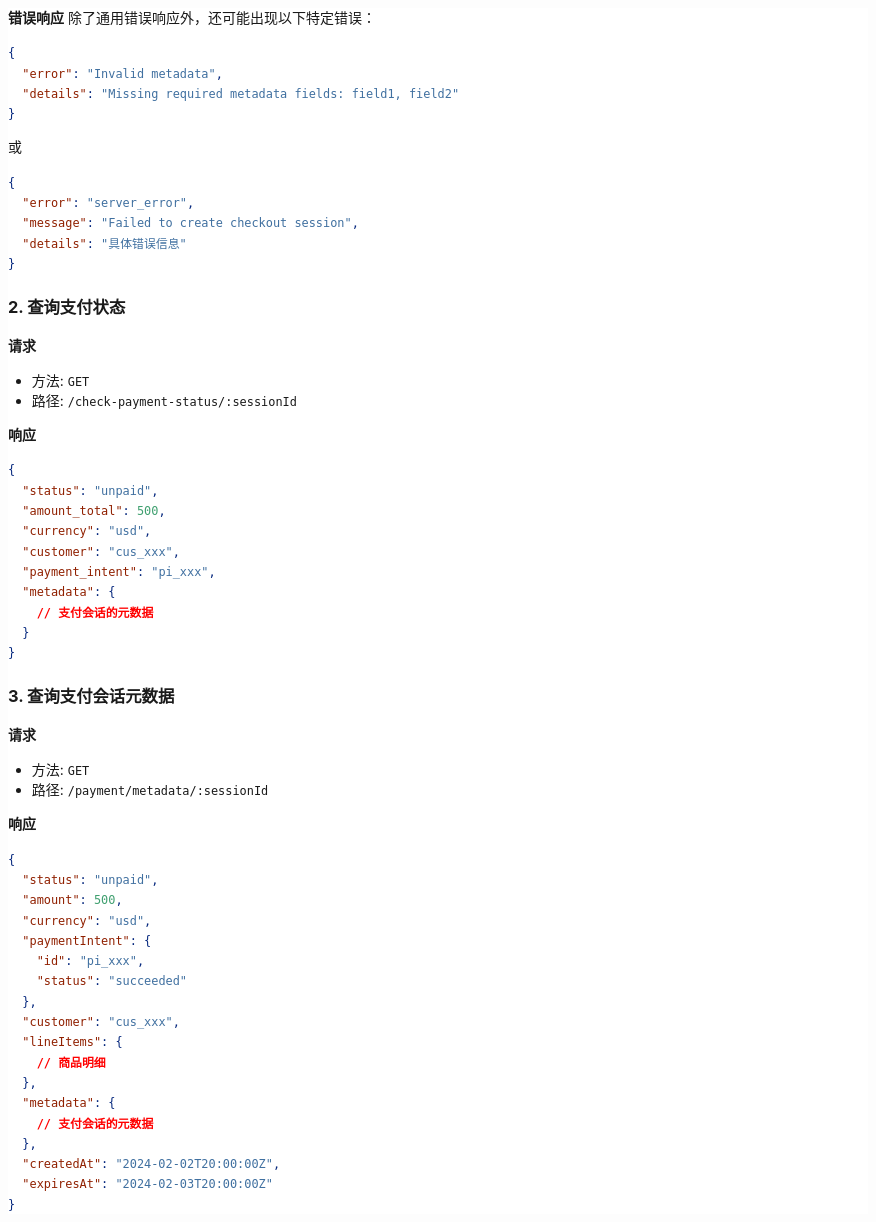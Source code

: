 **错误响应**
除了通用错误响应外，还可能出现以下特定错误：
```json
{
  "error": "Invalid metadata",
  "details": "Missing required metadata fields: field1, field2"
}
```
或
```json
{
  "error": "server_error",
  "message": "Failed to create checkout session",
  "details": "具体错误信息"
}
```

### 2. 查询支付状态

**请求**
- 方法: `GET`
- 路径: `/check-payment-status/:sessionId`

**响应**
```json
{
  "status": "unpaid",
  "amount_total": 500,
  "currency": "usd",
  "customer": "cus_xxx",
  "payment_intent": "pi_xxx",
  "metadata": {
    // 支付会话的元数据
  }
}
```

### 3. 查询支付会话元数据

**请求**
- 方法: `GET`
- 路径: `/payment/metadata/:sessionId`

**响应**
```json
{
  "status": "unpaid",
  "amount": 500,
  "currency": "usd",
  "paymentIntent": {
    "id": "pi_xxx",
    "status": "succeeded"
  },
  "customer": "cus_xxx",
  "lineItems": {
    // 商品明细
  },
  "metadata": {
    // 支付会话的元数据
  },
  "createdAt": "2024-02-02T20:00:00Z",
  "expiresAt": "2024-02-03T20:00:00Z"
}
```
